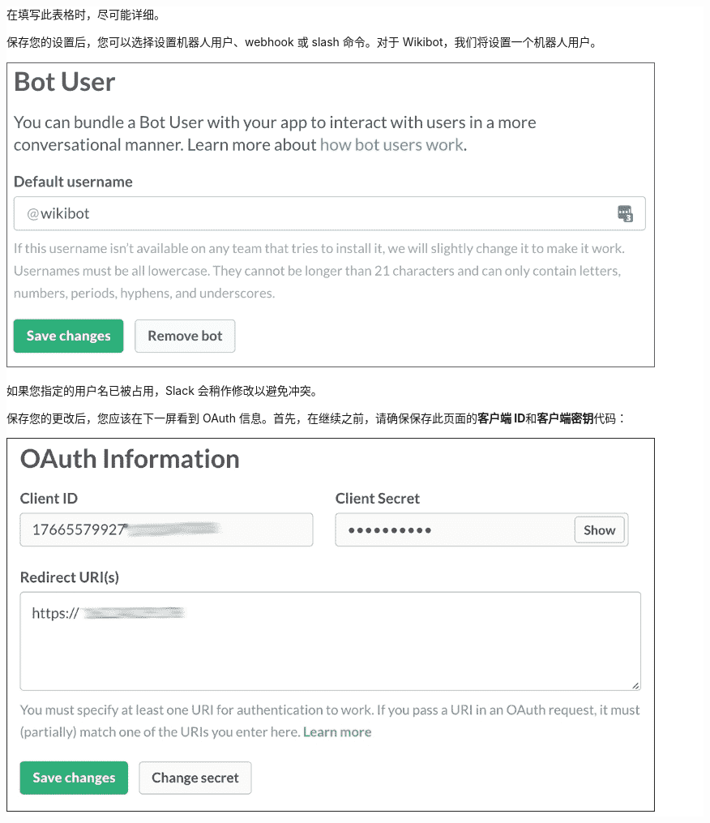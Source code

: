 在填写此表格时，尽可能详细。

保存您的设置后，您可以选择设置机器人用户、webhook 或 slash 命令。对于 Wikibot，我们将设置一个机器人用户。

![注册您的应用和获取令牌](img/B05384_07_03.jpg)

如果您指定的用户名已被占用，Slack 会稍作修改以避免冲突。

保存您的更改后，您应该在下一屏看到 OAuth 信息。首先，在继续之前，请确保保存此页面的**客户端 ID**和**客户端密钥**代码：

![注册您的应用和获取令牌](img/B05384_07_04.jpg)
